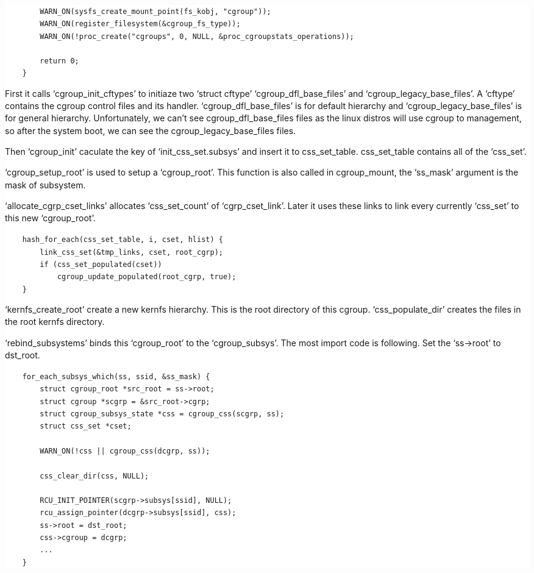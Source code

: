 ```
        WARN_ON(sysfs_create_mount_point(fs_kobj, "cgroup"));
        WARN_ON(register_filesystem(&cgroup_fs_type));
        WARN_ON(!proc_create("cgroups", 0, NULL, &proc_cgroupstats_operations));

        return 0;
    }
```

First it calls ‘cgroup_init_cftypes’ to initiaze two ‘struct cftype’ ‘cgroup_dfl_base_files’ and ‘cgroup_legacy_base_files’. A ‘cftype’ contains the cgroup control files and its handler. ‘cgroup_dfl_base_files’ is for default hierarchy and ‘cgroup_legacy_base_files’ is for general hierarchy. Unfortunately, we can’t see cgroup_dfl_base_files files as the linux distros will use cgroup to management, so after the system boot, we can see the cgroup_legacy_base_files files.

Then ‘cgroup_init’ caculate the key of ‘init_css_set.subsys’ and insert it to css_set_table. css_set_table contains all of the ‘css_set’.

‘cgroup_setup_root’ is used to setup a ‘cgroup_root’. This function is also called in cgroup_mount, the ‘ss_mask’ argument is the mask of subsystem.

‘allocate_cgrp_cset_links’ allocates ‘css_set_count’ of ‘cgrp_cset_link’. Later it uses these links to link every currently ‘css_set’ to this new ‘cgroup_root’.

```
    hash_for_each(css_set_table, i, cset, hlist) {
        link_css_set(&tmp_links, cset, root_cgrp);
        if (css_set_populated(cset))
            cgroup_update_populated(root_cgrp, true);
    }
```

‘kernfs_create_root’ create a new kernfs hierarchy. This is the root directory of this cgroup. ‘css_populate_dir’ creates the files in the root kernfs directory.

‘rebind_subsystems’ binds this ‘cgroup_root’ to the ‘cgroup_subsys’. The most import code is following. Set the ‘ss->root’ to dst_root.

```
    for_each_subsys_which(ss, ssid, &ss_mask) {
        struct cgroup_root *src_root = ss->root;
        struct cgroup *scgrp = &src_root->cgrp;
        struct cgroup_subsys_state *css = cgroup_css(scgrp, ss);
        struct css_set *cset;

        WARN_ON(!css || cgroup_css(dcgrp, ss));

        css_clear_dir(css, NULL);

        RCU_INIT_POINTER(scgrp->subsys[ssid], NULL);
        rcu_assign_pointer(dcgrp->subsys[ssid], css);
        ss->root = dst_root;
        css->cgroup = dcgrp;
        ...
    }
```
